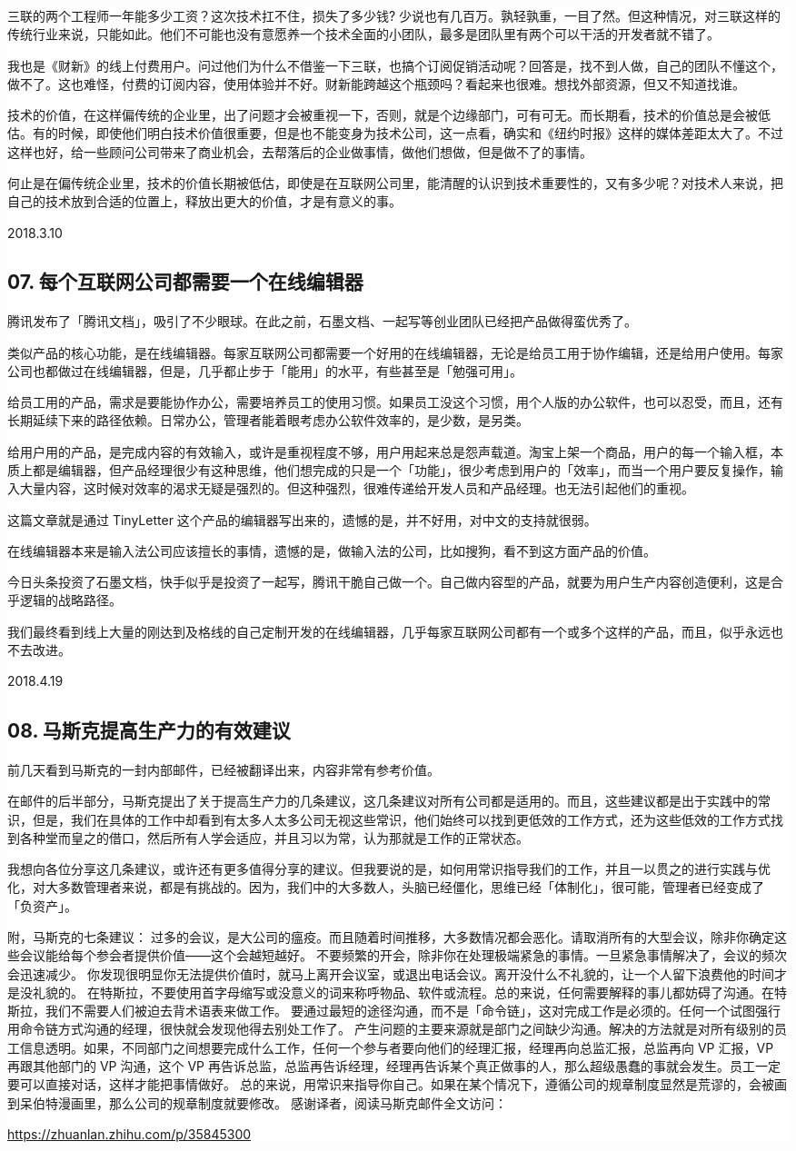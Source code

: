 三联的两个工程师一年能多少工资？这次技术扛不住，损失了多少钱? 少说也有几百万。孰轻孰重，一目了然。但这种情况，对三联这样的传统行业来说，只能如此。他们不可能也没有意愿养一个技术全面的小团队，最多是团队里有两个可以干活的开发者就不错了。

我也是《财新》的线上付费用户。问过他们为什么不借鉴一下三联，也搞个订阅促销活动呢？回答是，找不到人做，自己的团队不懂这个，做不了。这也难怪，付费的订阅内容，使用体验并不好。财新能跨越这个瓶颈吗？看起来也很难。想找外部资源，但又不知道找谁。

技术的价值，在这样偏传统的企业里，出了问题才会被重视一下，否则，就是个边缘部门，可有可无。而长期看，技术的价值总是会被低估。有的时候，即使他们明白技术价值很重要，但是也不能变身为技术公司，这一点看，确实和《纽约时报》这样的媒体差距太大了。不过这样也好，给一些顾问公司带来了商业机会，去帮落后的企业做事情，做他们想做，但是做不了的事情。

何止是在偏传统企业里，技术的价值长期被低估，即使是在互联网公司里，能清醒的认识到技术重要性的，又有多少呢？对技术人来说，把自己的技术放到合适的位置上，释放出更大的价值，才是有意义的事。

2018.3.10

## 07. 每个互联网公司都需要一个在线编辑器

腾讯发布了「腾讯文档」，吸引了不少眼球。在此之前，石墨文档、一起写等创业团队已经把产品做得蛮优秀了。

类似产品的核心功能，是在线编辑器。每家互联网公司都需要一个好用的在线编辑器，无论是给员工用于协作编辑，还是给用户使用。每家公司也都做过在线编辑器，但是，几乎都止步于「能用」的水平，有些甚至是「勉强可用」。

给员工用的产品，需求是要能协作办公，需要培养员工的使用习惯。如果员工没这个习惯，用个人版的办公软件，也可以忍受，而且，还有长期延续下来的路径依赖。日常办公，管理者能着眼考虑办公软件效率的，是少数，是另类。

给用户用的产品，是完成内容的有效输入，或许是重视程度不够，用户用起来总是怨声载道。淘宝上架一个商品，用户的每一个输入框，本质上都是编辑器，但产品经理很少有这种思维，他们想完成的只是一个「功能」，很少考虑到用户的「效率」，而当一个用户要反复操作，输入大量内容，这时候对效率的渴求无疑是强烈的。但这种强烈，很难传递给开发人员和产品经理。也无法引起他们的重视。

这篇文章就是通过 TinyLetter 这个产品的编辑器写出来的，遗憾的是，并不好用，对中文的支持就很弱。

在线编辑器本来是输入法公司应该擅长的事情，遗憾的是，做输入法的公司，比如搜狗，看不到这方面产品的价值。

今日头条投资了石墨文档，快手似乎是投资了一起写，腾讯干脆自己做一个。自己做内容型的产品，就要为用户生产内容创造便利，这是合乎逻辑的战略路径。

我们最终看到线上大量的刚达到及格线的自己定制开发的在线编辑器，几乎每家互联网公司都有一个或多个这样的产品，而且，似乎永远也不去改进。

2018.4.19

## 08. 马斯克提高生产力的有效建议

前几天看到马斯克的一封内部邮件，已经被翻译出来，内容非常有参考价值。

在邮件的后半部分，马斯克提出了关于提高生产力的几条建议，这几条建议对所有公司都是适用的。而且，这些建议都是出于实践中的常识，但是，我们在具体的工作中却看到有太多人太多公司无视这些常识，他们始终可以找到更低效的工作方式，还为这些低效的工作方式找到各种堂而皇之的借口，然后所有人学会适应，并且习以为常，认为那就是工作的正常状态。

我想向各位分享这几条建议，或许还有更多值得分享的建议。但我要说的是，如何用常识指导我们的工作，并且一以贯之的进行实践与优化，对大多数管理者来说，都是有挑战的。因为，我们中的大多数人，头脑已经僵化，思维已经「体制化」，很可能，管理者已经变成了「负资产」。

附，马斯克的七条建议：
过多的会议，是大公司的瘟疫。而且随着时间推移，大多数情况都会恶化。请取消所有的大型会议，除非你确定这些会议能给每个参会者提供价值——这个会越短越好。
不要频繁的开会，除非你在处理极端紧急的事情。一旦紧急事情解决了，会议的频次会迅速减少。
你发现很明显你无法提供价值时，就马上离开会议室，或退出电话会议。离开没什么不礼貌的，让一个人留下浪费他的时间才是没礼貌的。
在特斯拉，不要使用首字母缩写或没意义的词来称呼物品、软件或流程。总的来说，任何需要解释的事儿都妨碍了沟通。在特斯拉，我们不需要人们被迫去背术语表来做工作。
要通过最短的途径沟通，而不是「命令链」，这对完成工作是必须的。任何一个试图强行用命令链方式沟通的经理，很快就会发现他得去别处工作了。
产生问题的主要来源就是部门之间缺少沟通。解决的方法就是对所有级别的员工信息透明。如果，不同部门之间想要完成什么工作，任何一个参与者要向他们的经理汇报，经理再向总监汇报，总监再向 VP 汇报，VP 再跟其他部门的 VP 沟通，这个 VP 再告诉总监，总监再告诉经理，经理再告诉某个真正做事的人，那么超级愚蠢的事就会发生。员工一定要可以直接对话，这样才能把事情做好。
总的来说，用常识来指导你自己。如果在某个情况下，遵循公司的规章制度显然是荒谬的，会被画到呆伯特漫画里，那么公司的规章制度就要修改。
感谢译者，阅读马斯克邮件全文访问：

https://zhuanlan.zhihu.com/p/35845300
